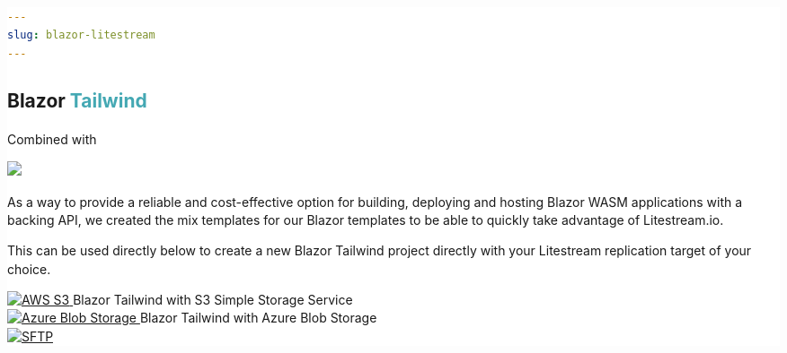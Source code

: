 ```yaml
---
slug: blazor-litestream
---
```

<script setup>
import { Icon } from "@iconify/vue"
</script>
<div class="my-8 ml-20 flex flex-col items-center">
    <div>
        <Icon icon="simple-icons:blazor" class="w-40 h-40 text-purple-600 mr-8" />
        <Icon icon="logos:tailwindcss-icon" class="w-44 h-44" />
    </div>
    <h2 class="border-none text-4xl sm:text-5xl md:text-6xl tracking-tight font-extrabold">
        <span class="text-purple-600 mr-6">Blazor</span>
        <span style="color:#44A8B3">Tailwind</span>
    </h2>
    <p class="mt-3 max-w-md mx-auto text-base text-gray-500 sm:text-lg md:mt-5 md:text-2xl md:max-w-3xl">                              
        Combined with
    </p>
    <p id="litestream" class="mx-auto max-w-screen-md pr-4 text-center border-none">
        <a href="https://litestream.io">
            <img class="h-32" src="/images/litestream/logo.svg">
        </a>
    </p>
</div>

As a way to provide a reliable and cost-effective option for building, deploying and hosting Blazor WASM applications with a backing API, we created the mix templates for our Blazor templates to be able to quickly take advantage of Litestream.io.

This can be used directly below to create a new Blazor Tailwind project directly with your Litestream replication target of your choice.

<section class="my-20 text-center">
    <div class="flex">
        <div class="flex flex-1 flex-col">
            <a href="https://account.servicestack.net/archive/NetCoreTemplates/blazor-tailwind?Name=MyApp&Mix=blazor-litestream-aws">
                <img src="/images/litestream/aws_square.svg" alt="AWS S3" class="w-52">
            </a>
            <span class="block text-xl font-medium text-gray-900">
                Blazor Tailwind with S3 Simple Storage Service
            </span>
        </div>
        <div class="flex flex-1 flex-col">
            <a href="https://account.servicestack.net/archive/NetCoreTemplates/blazor-tailwind?Name=MyApp&Mix=blazor-litestream-azure">
                <img src="/images/litestream/azure_square.svg" alt="Azure Blob Storage" class="w-52">
            </a>
            <span class="block text-xl font-medium text-gray-900">
                Blazor Tailwind with Azure Blob Storage
            </span>
        </div>
        <div class="flex flex-1 flex-col">
            <a href="https://account.servicestack.net/archive/NetCoreTemplates/blazor-tailwind?Name=MyApp&Mix=blazor-litestream-sftp">
                <img src="/images/litestream/sftp.png" alt="SFTP" class="w-52">
            </a>
        </div>
    </div>